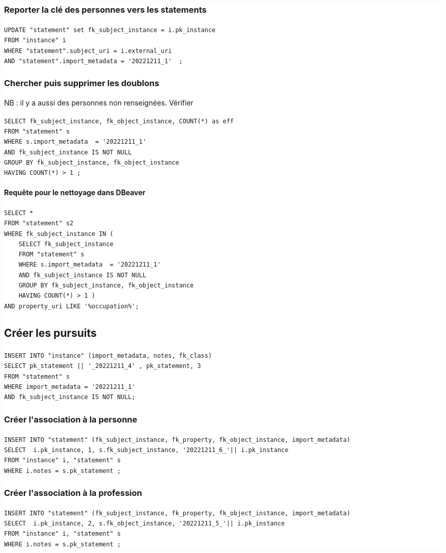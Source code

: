 ### Reporter la clé des personnes vers les statements
    UPDATE "statement" set fk_subject_instance = i.pk_instance 
    FROM "instance" i 
    WHERE "statement".subject_uri = i.external_uri
    AND "statement".import_metadata = '20221211_1'  ;

### Chercher puis supprimer les doublons

NB : il y a aussi des personnes non renseignées. Vérifier

    SELECT fk_subject_instance, fk_object_instance, COUNT(*) as eff 
    FROM "statement" s  
    WHERE s.import_metadata  = '20221211_1'  
    AND fk_subject_instance IS NOT NULL 
    GROUP BY fk_subject_instance, fk_object_instance
    HAVING COUNT(*) > 1 ;

#### Requête pour le nettoyage dans DBeaver

    SELECT * 
    FROM "statement" s2 
    WHERE fk_subject_instance IN (
        SELECT fk_subject_instance 
        FROM "statement" s  
        WHERE s.import_metadata  = '20221211_1'  
        AND fk_subject_instance IS NOT NULL 
        GROUP BY fk_subject_instance, fk_object_instance
        HAVING COUNT(*) > 1 )
    AND property_uri LIKE '%occupation%';


## Créer les pursuits

    INSERT INTO "instance" (import_metadata, notes, fk_class)
    SELECT pk_statement || '_20221211_4' , pk_statement, 3
    FROM "statement" s 
    WHERE import_metadata = '20221211_1'
    AND fk_subject_instance IS NOT NULL;


### Créer l'association à la personne

    INSERT INTO "statement" (fk_subject_instance, fk_property, fk_object_instance, import_metadata)
    SELECT  i.pk_instance, 1, s.fk_subject_instance, '20221211_6_'|| i.pk_instance 
    FROM "instance" i, "statement" s 
    WHERE i.notes = s.pk_statement ;

### Créer l'association à la profession
    INSERT INTO "statement" (fk_subject_instance, fk_property, fk_object_instance, import_metadata)
    SELECT  i.pk_instance, 2, s.fk_object_instance, '20221211_5_'|| i.pk_instance 
    FROM "instance" i, "statement" s 
    WHERE i.notes = s.pk_statement ;
